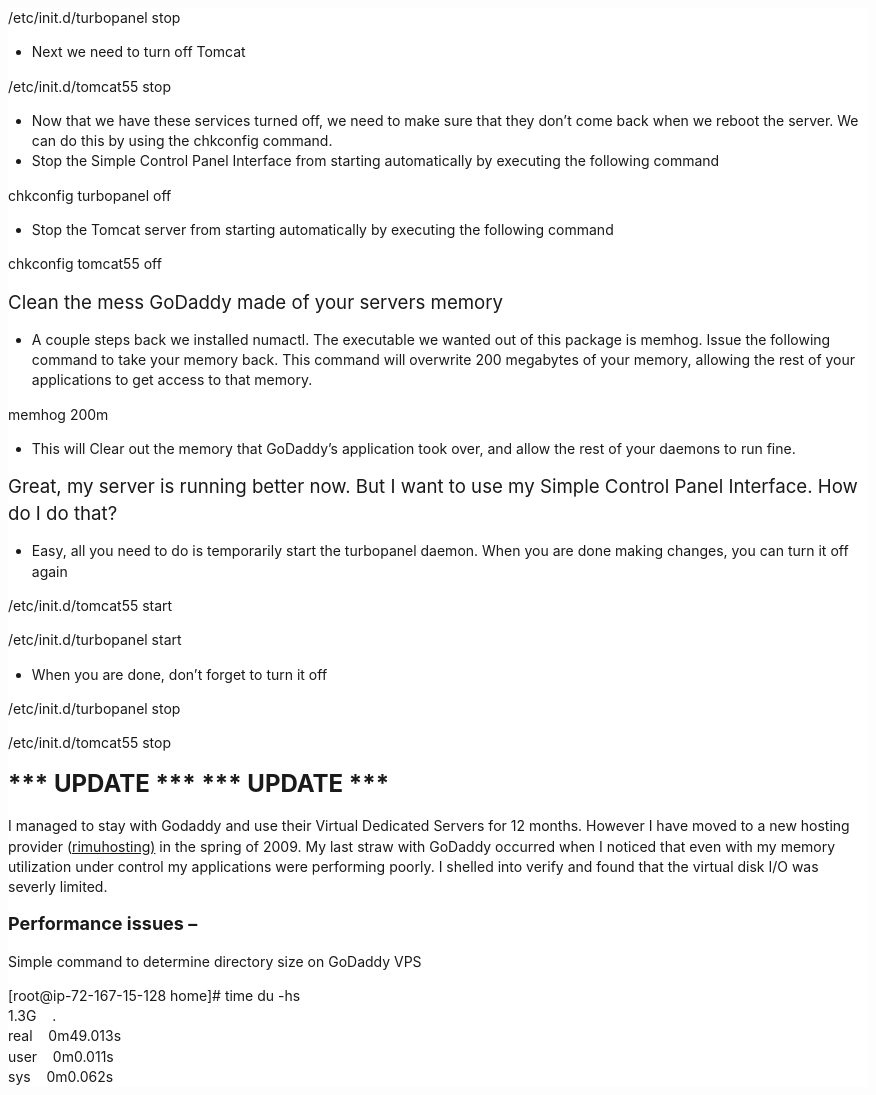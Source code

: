 /etc/init.d/turbopanel stop

  * Next we need to turn off Tomcat

/etc/init.d/tomcat55 stop

  * Now that we have these services turned off, we need to make sure that they don&#8217;t come back when we reboot the server. We can do this by using the chkconfig command.
  * Stop the Simple Control Panel Interface from starting automatically by executing the following command

chkconfig turbopanel off

  * Stop the Tomcat server from starting automatically by executing the following command

chkconfig tomcat55 off

<span style="font-size: 14pt">Clean the mess GoDaddy made of your servers memory</span>

  * A couple steps back we installed numactl. The executable we wanted out of this package is memhog. Issue the following command to take your memory back. This command will overwrite 200 megabytes of your memory, allowing the rest of your applications to get access to that memory.

memhog 200m

  * This will Clear out the memory that GoDaddy&#8217;s application took over, and allow the rest of your daemons to run fine.

<span style="font-size: 14pt">Great, my server is running better now. But I want to use my Simple Control Panel Interface. How do I do that?</span>

  * Easy, all you need to do is temporarily start the turbopanel daemon. When you are done making changes, you can turn it off again

/etc/init.d/tomcat55 start

/etc/init.d/turbopanel start

  * When you are done, don&#8217;t forget to turn it off

/etc/init.d/turbopanel stop

/etc/init.d/tomcat55 stop

<span style="font-size: x-large;"><strong>*** UPDATE *** </strong></span><span style="font-size: x-large;"><strong>*** UPDATE ***</strong></span>

I managed to stay with Godaddy and use their Virtual Dedicated Servers for 12 months. However I have moved to a new hosting provider (<a title="rimuhosting " href="http://rimuhosting.com/?r=6053414aa51e6c7a2d97931a7cf85e88" target="_blank">rimuhosting)</a> in the spring of 2009. My last straw with GoDaddy occurred when I noticed that even with my memory utilization under control my applications were performing poorly. I shelled into verify and found that the virtual disk I/O was severly limited.

<span style="font-size: large;"><strong>Performance issues &#8211; </strong></span>

Simple command to determine directory size on GoDaddy VPS

[root@ip-72-167-15-128 home]# time du -hs  
1.3G    .  
real    0m49.013s  
user    0m0.011s  
sys    0m0.062s


 [1]: http://www.2cups.com
 [2]: http://www.colinmcnamara.com
 [3]: http://www.ricksdavis.com
